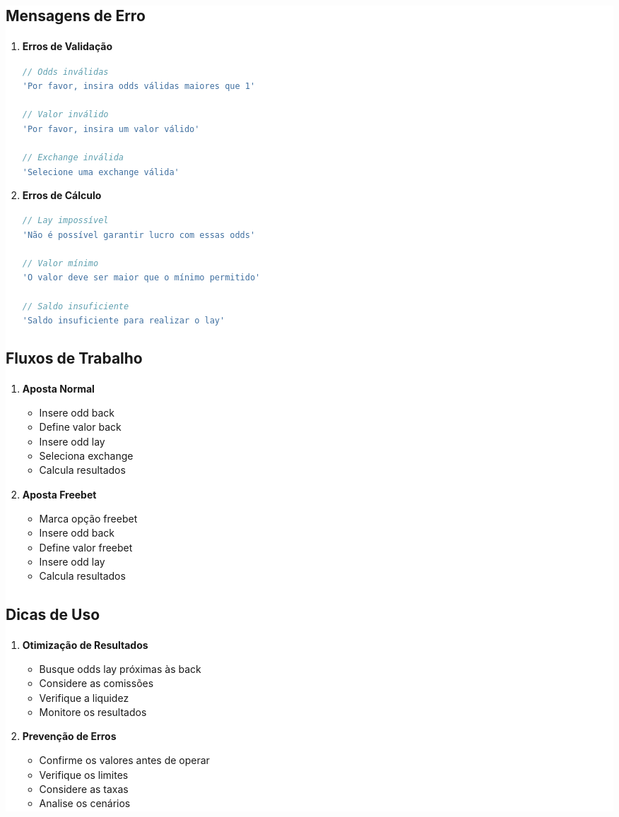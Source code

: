 ## Mensagens de Erro

1. **Erros de Validação**
   ```typescript
   // Odds inválidas
   'Por favor, insira odds válidas maiores que 1'

   // Valor inválido
   'Por favor, insira um valor válido'

   // Exchange inválida
   'Selecione uma exchange válida'
   ```

2. **Erros de Cálculo**
   ```typescript
   // Lay impossível
   'Não é possível garantir lucro com essas odds'

   // Valor mínimo
   'O valor deve ser maior que o mínimo permitido'

   // Saldo insuficiente
   'Saldo insuficiente para realizar o lay'
   ```

## Fluxos de Trabalho

1. **Aposta Normal**
   - Insere odd back
   - Define valor back
   - Insere odd lay
   - Seleciona exchange
   - Calcula resultados

2. **Aposta Freebet**
   - Marca opção freebet
   - Insere odd back
   - Define valor freebet
   - Insere odd lay
   - Calcula resultados

## Dicas de Uso

1. **Otimização de Resultados**
   - Busque odds lay próximas às back
   - Considere as comissões
   - Verifique a liquidez
   - Monitore os resultados

2. **Prevenção de Erros**
   - Confirme os valores antes de operar
   - Verifique os limites
   - Considere as taxas
   - Analise os cenários